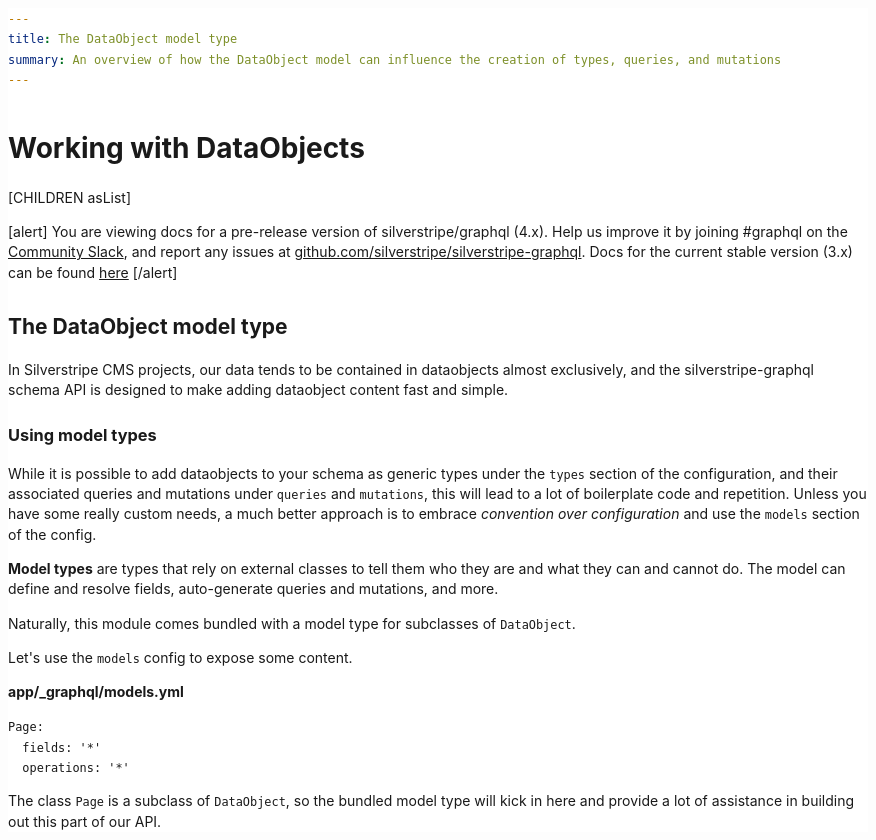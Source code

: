 ```yaml
---
title: The DataObject model type
summary: An overview of how the DataObject model can influence the creation of types, queries, and mutations
---
```


# Working with DataObjects

[CHILDREN asList]

[alert]
You are viewing docs for a pre-release version of silverstripe/graphql (4.x).
Help us improve it by joining #graphql on the [Community Slack](https://www.silverstripe.org/blog/community-slack-channel/),
and report any issues at [github.com/silverstripe/silverstripe-graphql](https://github.com/silverstripe/silverstripe-graphql). 
Docs for the current stable version (3.x) can be found
[here](https://github.com/silverstripe/silverstripe-graphql/tree/3)
[/alert]

## The DataObject model type

In Silverstripe CMS projects, our data tends to be contained in dataobjects almost exclusively,
and the silverstripe-graphql schema API is designed to make adding dataobject content fast and simple.

### Using model types

While it is possible to add dataobjects to your schema as generic types under the `types`
section of the configuration, and their associated queries and mutations under `queries` and
`mutations`, this will lead to a lot of boilerplate code and repetition. Unless you have some
really custom needs, a much better approach is to embrace _convention over configuration_
and use the `models` section of the config.

**Model types** are types that rely on external classes to tell them who they are and what
they can and cannot do. The model can define and resolve fields, auto-generate queries
and mutations, and more.

Naturally, this module comes bundled with a model type for subclasses of `DataObject`.

Let's use the `models` config to expose some content.

**app/_graphql/models.yml**
```
Page:
  fields: '*'
  operations: '*'
```

The class `Page` is a subclass of `DataObject`, so the bundled model
type will kick in here and provide a lot of assistance in building out this part of our API.
